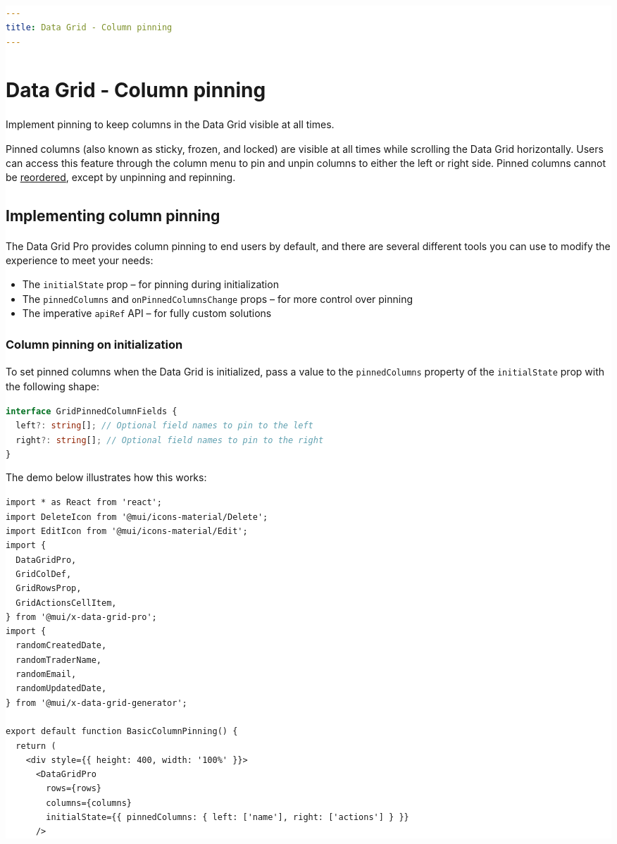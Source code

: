 ```yaml
---
title: Data Grid - Column pinning
---
```


# Data Grid - Column pinning [<span class="plan-pro"></span>](/x/introduction/licensing/#pro-plan 'Pro plan')

Implement pinning to keep columns in the Data Grid visible at all times.

Pinned columns (also known as sticky, frozen, and locked) are visible at all times while scrolling the Data Grid horizontally.
Users can access this feature through the column menu to pin and unpin columns to either the left or right side.
Pinned columns cannot be [reordered](/x/react-data-grid/column-ordering/), except by unpinning and repinning.

## Implementing column pinning

The Data Grid Pro provides column pinning to end users by default, and there are several different tools you can use to modify the experience to meet your needs:

- The `initialState` prop – for pinning during initialization
- The `pinnedColumns` and `onPinnedColumnsChange` props – for more control over pinning
- The imperative `apiRef` API – for fully custom solutions

### Column pinning on initialization

To set pinned columns when the Data Grid is initialized, pass a value to the `pinnedColumns` property of the `initialState` prop with the following shape:

```ts
interface GridPinnedColumnFields {
  left?: string[]; // Optional field names to pin to the left
  right?: string[]; // Optional field names to pin to the right
}
```

The demo below illustrates how this works:

```tsx
import * as React from 'react';
import DeleteIcon from '@mui/icons-material/Delete';
import EditIcon from '@mui/icons-material/Edit';
import {
  DataGridPro,
  GridColDef,
  GridRowsProp,
  GridActionsCellItem,
} from '@mui/x-data-grid-pro';
import {
  randomCreatedDate,
  randomTraderName,
  randomEmail,
  randomUpdatedDate,
} from '@mui/x-data-grid-generator';

export default function BasicColumnPinning() {
  return (
    <div style={{ height: 400, width: '100%' }}>
      <DataGridPro
        rows={rows}
        columns={columns}
        initialState={{ pinnedColumns: { left: ['name'], right: ['actions'] } }}
      />
```